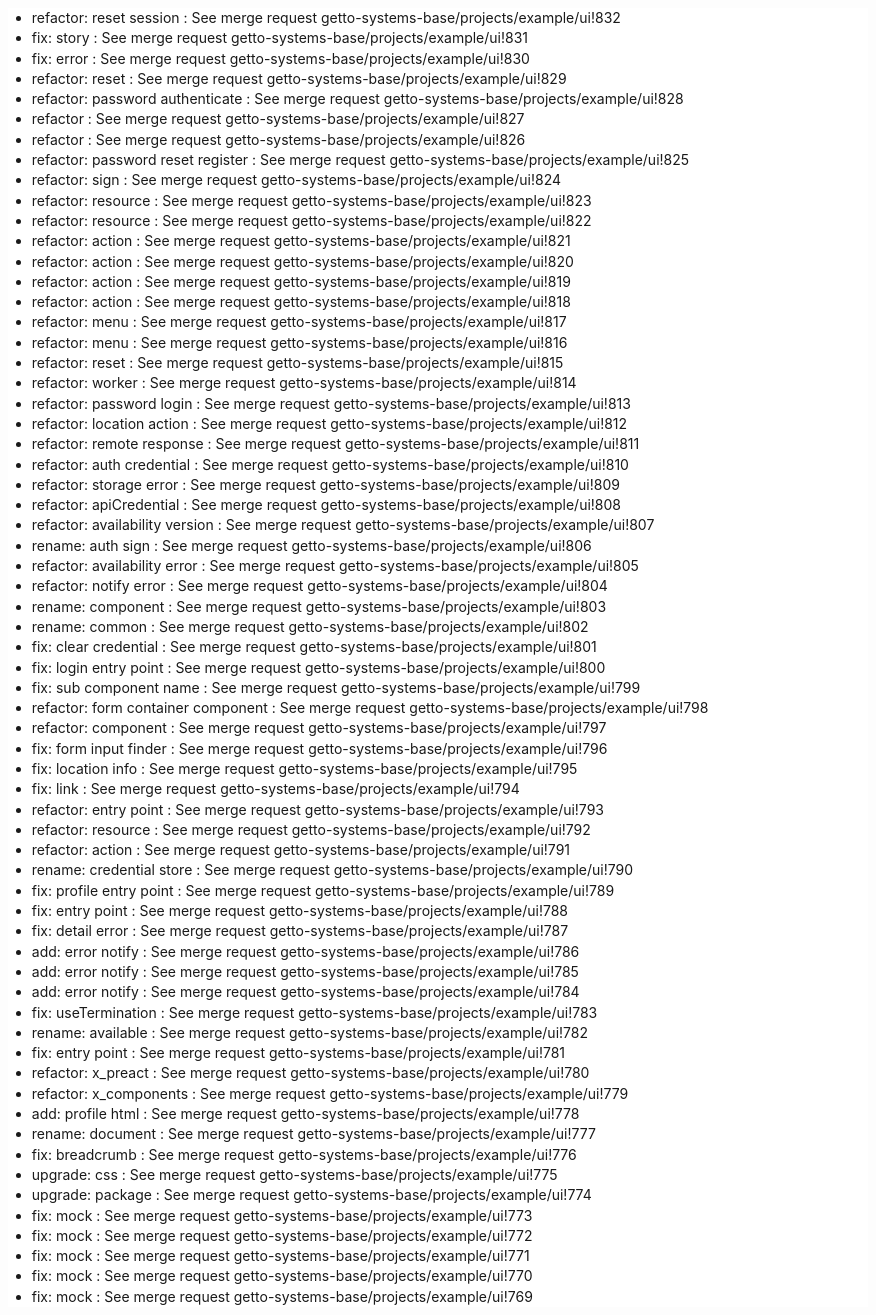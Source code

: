 - refactor: reset session : See merge request getto-systems-base/projects/example/ui!832
- fix: story : See merge request getto-systems-base/projects/example/ui!831
- fix: error : See merge request getto-systems-base/projects/example/ui!830
- refactor: reset : See merge request getto-systems-base/projects/example/ui!829
- refactor: password authenticate : See merge request getto-systems-base/projects/example/ui!828
- refactor : See merge request getto-systems-base/projects/example/ui!827
- refactor : See merge request getto-systems-base/projects/example/ui!826
- refactor: password reset register : See merge request getto-systems-base/projects/example/ui!825
- refactor: sign : See merge request getto-systems-base/projects/example/ui!824
- refactor: resource : See merge request getto-systems-base/projects/example/ui!823
- refactor: resource : See merge request getto-systems-base/projects/example/ui!822
- refactor: action : See merge request getto-systems-base/projects/example/ui!821
- refactor: action : See merge request getto-systems-base/projects/example/ui!820
- refactor: action : See merge request getto-systems-base/projects/example/ui!819
- refactor: action : See merge request getto-systems-base/projects/example/ui!818
- refactor: menu : See merge request getto-systems-base/projects/example/ui!817
- refactor: menu : See merge request getto-systems-base/projects/example/ui!816
- refactor: reset : See merge request getto-systems-base/projects/example/ui!815
- refactor: worker : See merge request getto-systems-base/projects/example/ui!814
- refactor: password login : See merge request getto-systems-base/projects/example/ui!813
- refactor: location action : See merge request getto-systems-base/projects/example/ui!812
- refactor: remote response : See merge request getto-systems-base/projects/example/ui!811
- refactor: auth credential : See merge request getto-systems-base/projects/example/ui!810
- refactor: storage error : See merge request getto-systems-base/projects/example/ui!809
- refactor: apiCredential : See merge request getto-systems-base/projects/example/ui!808
- refactor: availability version : See merge request getto-systems-base/projects/example/ui!807
- rename: auth sign : See merge request getto-systems-base/projects/example/ui!806
- refactor: availability error : See merge request getto-systems-base/projects/example/ui!805
- refactor: notify error : See merge request getto-systems-base/projects/example/ui!804
- rename: component : See merge request getto-systems-base/projects/example/ui!803
- rename: common : See merge request getto-systems-base/projects/example/ui!802
- fix: clear credential : See merge request getto-systems-base/projects/example/ui!801
- fix: login entry point : See merge request getto-systems-base/projects/example/ui!800
- fix: sub component name : See merge request getto-systems-base/projects/example/ui!799
- refactor: form container component : See merge request getto-systems-base/projects/example/ui!798
- refactor: component : See merge request getto-systems-base/projects/example/ui!797
- fix: form input finder : See merge request getto-systems-base/projects/example/ui!796
- fix: location info : See merge request getto-systems-base/projects/example/ui!795
- fix: link : See merge request getto-systems-base/projects/example/ui!794
- refactor: entry point : See merge request getto-systems-base/projects/example/ui!793
- refactor: resource : See merge request getto-systems-base/projects/example/ui!792
- refactor: action : See merge request getto-systems-base/projects/example/ui!791
- rename: credential store : See merge request getto-systems-base/projects/example/ui!790
- fix: profile entry point : See merge request getto-systems-base/projects/example/ui!789
- fix: entry point : See merge request getto-systems-base/projects/example/ui!788
- fix: detail error : See merge request getto-systems-base/projects/example/ui!787
- add: error notify : See merge request getto-systems-base/projects/example/ui!786
- add: error notify : See merge request getto-systems-base/projects/example/ui!785
- add: error notify : See merge request getto-systems-base/projects/example/ui!784
- fix: useTermination : See merge request getto-systems-base/projects/example/ui!783
- rename: available : See merge request getto-systems-base/projects/example/ui!782
- fix: entry point : See merge request getto-systems-base/projects/example/ui!781
- refactor: x_preact : See merge request getto-systems-base/projects/example/ui!780
- refactor: x_components : See merge request getto-systems-base/projects/example/ui!779
- add: profile html : See merge request getto-systems-base/projects/example/ui!778
- rename: document : See merge request getto-systems-base/projects/example/ui!777
- fix: breadcrumb : See merge request getto-systems-base/projects/example/ui!776
- upgrade: css : See merge request getto-systems-base/projects/example/ui!775
- upgrade: package : See merge request getto-systems-base/projects/example/ui!774
- fix: mock : See merge request getto-systems-base/projects/example/ui!773
- fix: mock : See merge request getto-systems-base/projects/example/ui!772
- fix: mock : See merge request getto-systems-base/projects/example/ui!771
- fix: mock : See merge request getto-systems-base/projects/example/ui!770
- fix: mock : See merge request getto-systems-base/projects/example/ui!769